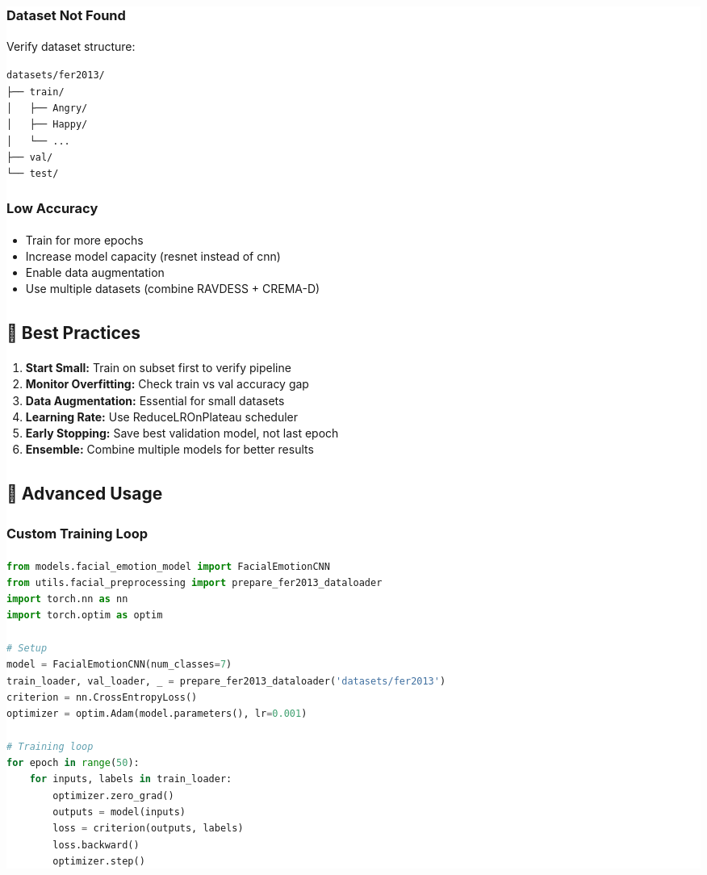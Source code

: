 ### Dataset Not Found

Verify dataset structure:
```
datasets/fer2013/
├── train/
│   ├── Angry/
│   ├── Happy/
│   └── ...
├── val/
└── test/
```

### Low Accuracy

- Train for more epochs
- Increase model capacity (resnet instead of cnn)
- Enable data augmentation
- Use multiple datasets (combine RAVDESS + CREMA-D)

## 🎯 Best Practices

1. **Start Small:** Train on subset first to verify pipeline
2. **Monitor Overfitting:** Check train vs val accuracy gap
3. **Data Augmentation:** Essential for small datasets
4. **Learning Rate:** Use ReduceLROnPlateau scheduler
5. **Early Stopping:** Save best validation model, not last epoch
6. **Ensemble:** Combine multiple models for better results

## 🚀 Advanced Usage

### Custom Training Loop

```python
from models.facial_emotion_model import FacialEmotionCNN
from utils.facial_preprocessing import prepare_fer2013_dataloader
import torch.nn as nn
import torch.optim as optim

# Setup
model = FacialEmotionCNN(num_classes=7)
train_loader, val_loader, _ = prepare_fer2013_dataloader('datasets/fer2013')
criterion = nn.CrossEntropyLoss()
optimizer = optim.Adam(model.parameters(), lr=0.001)

# Training loop
for epoch in range(50):
    for inputs, labels in train_loader:
        optimizer.zero_grad()
        outputs = model(inputs)
        loss = criterion(outputs, labels)
        loss.backward()
        optimizer.step()
```
